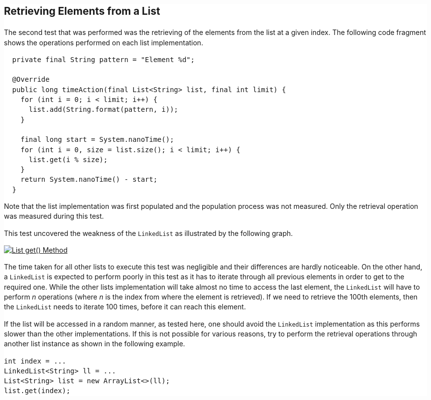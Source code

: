 
<h2>Retrieving Elements from a List</h2>

The second test that was performed was the retrieving of the elements from the list at a given index.  The following code fragment shows the operations performed on each list implementation.


<pre>
  private final String pattern = "Element %d";

  @Override
  public long timeAction(final List&lt;String&gt; list, final int limit) {
    for (int i = 0; i < limit; i++) {
      list.add(String.format(pattern, i));
    }

    final long start = System.nanoTime();
    for (int i = 0, size = list.size(); i &lt; limit; i++) {
      list.get(i % size);
    }
    return System.nanoTime() - start;
  }
</pre>


Note that the list implementation was first populated and the population process was not measured.  Only the retrieval operation was measured during this test.


This test uncovered the weakness of the <code>LinkedList</code> as illustrated by the following graph.


<a href="http://www.javacreed.com/wp-content/uploads/2013/03/List_Performance_2.png" class="preload" rel="prettyphoto" title="List get() Method" ><img src="http://www.javacreed.com/wp-content/uploads/2013/03/List_Performance_2.png" alt="List get() Method" width="483" height="289" class="size-full wp-image-4683" /></a>


The time taken for all other lists to execute this test was negligible and their differences are hardly noticeable.  On the other hand, a <code>LinkedList</code> is expected to perform poorly in this test as it has to iterate through all previous elements in order to get to the required one.  While the other lists implementation will take almost no time to access the last element, the <code>LinkedList</code> will have to perform <em>n</em> operations (where <em>n</em> is the index from where the element is retrieved).  If we need to retrieve the 100th elements, then the <code>LinkedList</code> needs to iterate 100 times, before it can reach this element.


If the list will be accessed in a random manner, as tested here, one should avoid the <code>LinkedList</code> implementation as this performs slower than the other implementations.  If this is not possible for various reasons, try to perform the retrieval operations through another list instance as shown in the following example.


<pre>
int index = ...
LinkedList&lt;String&gt; ll = ...
List&lt;String&gt; list = new ArrayList&lt;&gt;(ll);
list.get(index);
</pre>

